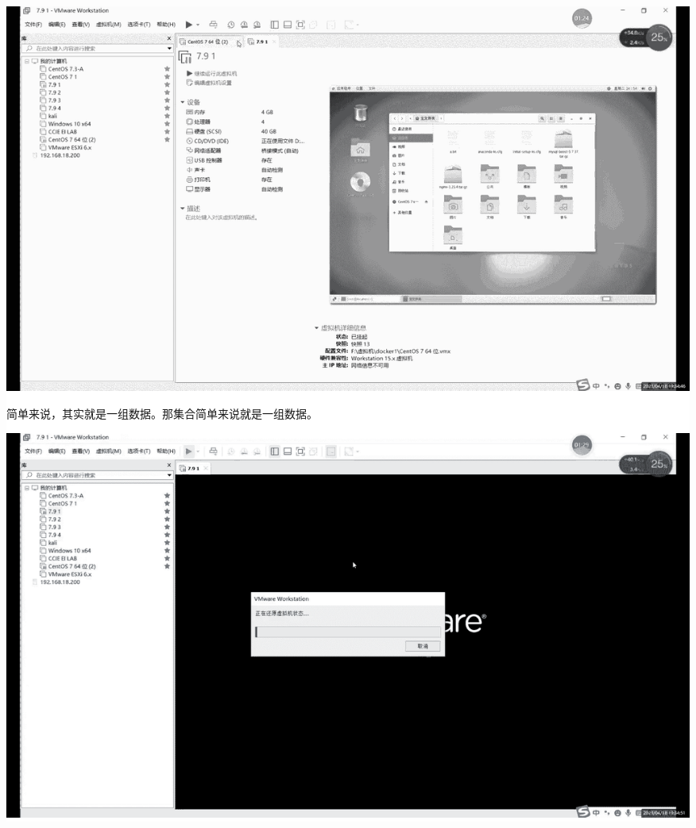 ![](img/425edc8b56256906016499b09cfc7444_2.png)

简单来说，其实就是一组数据。那集合简单来说就是一组数据。

![](img/425edc8b56256906016499b09cfc7444_4.png)
